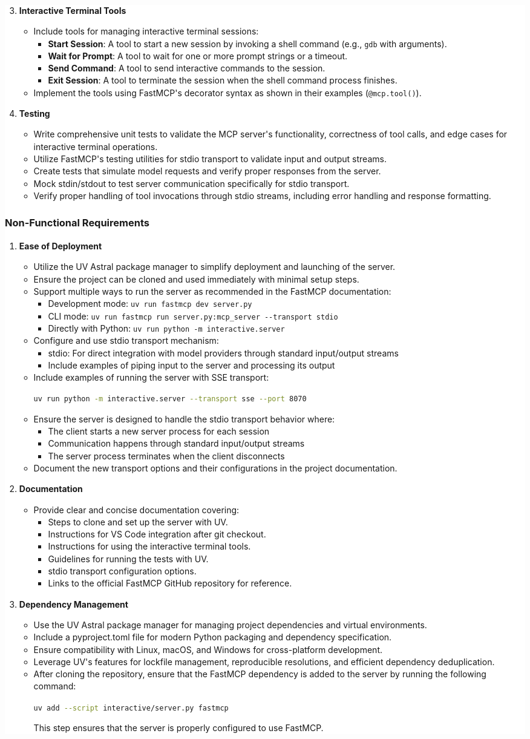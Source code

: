 3. **Interactive Terminal Tools**
   - Include tools for managing interactive terminal sessions:
     - **Start Session**: A tool to start a new session by invoking a shell command (e.g., `gdb` with arguments).
     - **Wait for Prompt**: A tool to wait for one or more prompt strings or a timeout.
     - **Send Command**: A tool to send interactive commands to the session.
     - **Exit Session**: A tool to terminate the session when the shell command process finishes.
   - Implement the tools using FastMCP's decorator syntax as shown in their examples (`@mcp.tool()`).

4. **Testing**
   - Write comprehensive unit tests to validate the MCP server's functionality, correctness of tool calls, and edge cases for interactive terminal operations.
   - Utilize FastMCP's testing utilities for stdio transport to validate input and output streams.
   - Create tests that simulate model requests and verify proper responses from the server.
   - Mock stdin/stdout to test server communication specifically for stdio transport.
   - Verify proper handling of tool invocations through stdio streams, including error handling and response formatting.

### Non-Functional Requirements

1. **Ease of Deployment**
   - Utilize the UV Astral package manager to simplify deployment and launching of the server.
   - Ensure the project can be cloned and used immediately with minimal setup steps.
   - Support multiple ways to run the server as recommended in the FastMCP documentation:
     - Development mode: `uv run fastmcp dev server.py`
     - CLI mode: `uv run fastmcp run server.py:mcp_server --transport stdio`
     - Directly with Python: `uv run python -m interactive.server`
   - Configure and use stdio transport mechanism:
     - stdio: For direct integration with model providers through standard input/output streams
     - Include examples of piping input to the server and processing its output
   - Include examples of running the server with SSE transport:
     ```bash
     uv run python -m interactive.server --transport sse --port 8070
     ```
   - Ensure the server is designed to handle the stdio transport behavior where:
     - The client starts a new server process for each session
     - Communication happens through standard input/output streams
     - The server process terminates when the client disconnects
   - Document the new transport options and their configurations in the project documentation.

2. **Documentation**
   - Provide clear and concise documentation covering:
     - Steps to clone and set up the server with UV.
     - Instructions for VS Code integration after git checkout.
     - Instructions for using the interactive terminal tools.
     - Guidelines for running the tests with UV.
     - stdio transport configuration options.
     - Links to the official FastMCP GitHub repository for reference.

3. **Dependency Management**
   - Use the UV Astral package manager for managing project dependencies and virtual environments.
   - Include a pyproject.toml file for modern Python packaging and dependency specification.
   - Ensure compatibility with Linux, macOS, and Windows for cross-platform development.
   - Leverage UV's features for lockfile management, reproducible resolutions, and efficient dependency deduplication.
   - After cloning the repository, ensure that the FastMCP dependency is added to the server by running the following command:
     ```bash
     uv add --script interactive/server.py fastmcp
     ```
     This step ensures that the server is properly configured to use FastMCP.
